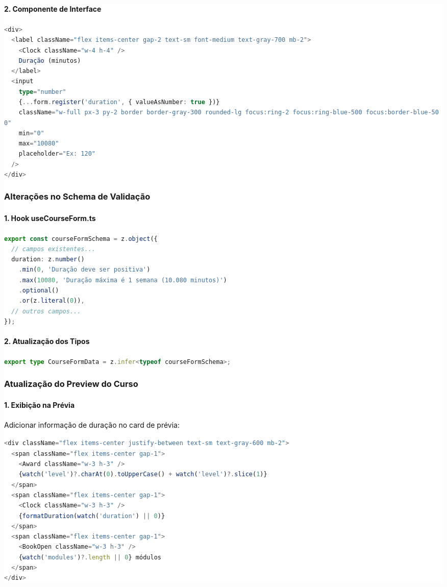 #### 2. Componente de Interface
```typescript
<div>
  <label className="flex items-center gap-2 text-sm font-medium text-gray-700 mb-2">
    <Clock className="w-4 h-4" />
    Duração (minutos)
  </label>
  <input
    type="number"
    {...form.register('duration', { valueAsNumber: true })}
    className="w-full px-3 py-2 border border-gray-300 rounded-lg focus:ring-2 focus:ring-blue-500 focus:border-blue-500"
    min="0"
    max="10080"
    placeholder="Ex: 120"
  />
</div>
```

### Alterações no Schema de Validação

#### 1. Hook useCourseForm.ts
```typescript
export const courseFormSchema = z.object({
  // campos existentes...
  duration: z.number()
    .min(0, 'Duração deve ser positiva')
    .max(10080, 'Duração máxima é 1 semana (10.080 minutos)')
    .optional()
    .or(z.literal(0)),
  // outros campos...
});
```

#### 2. Atualização dos Tipos
```typescript
export type CourseFormData = z.infer<typeof courseFormSchema>;
```

### Atualização do Preview do Curso

#### 1. Exibição na Prévia
Adicionar informação de duração no card de prévia:
```typescript
<div className="flex items-center justify-between text-sm text-gray-600 mb-2">
  <span className="flex items-center gap-1">
    <Award className="w-3 h-3" />
    {watch('level')?.charAt(0).toUpperCase() + watch('level')?.slice(1)}
  </span>
  <span className="flex items-center gap-1">
    <Clock className="w-3 h-3" />
    {formatDuration(watch('duration') || 0)}
  </span>
  <span className="flex items-center gap-1">
    <BookOpen className="w-3 h-3" />
    {watch('modules')?.length || 0} módulos
  </span>
</div>
```

